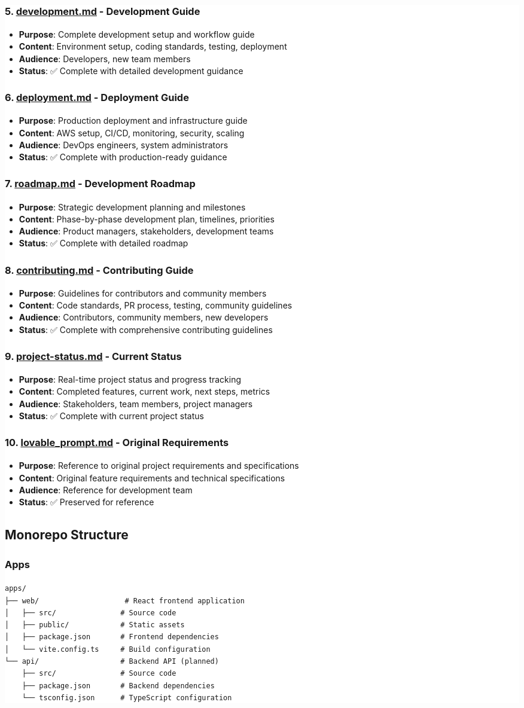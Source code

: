 ### 5. [development.md](development.md) - Development Guide
- **Purpose**: Complete development setup and workflow guide
- **Content**: Environment setup, coding standards, testing, deployment
- **Audience**: Developers, new team members
- **Status**: ✅ Complete with detailed development guidance

### 6. [deployment.md](deployment.md) - Deployment Guide
- **Purpose**: Production deployment and infrastructure guide
- **Content**: AWS setup, CI/CD, monitoring, security, scaling
- **Audience**: DevOps engineers, system administrators
- **Status**: ✅ Complete with production-ready guidance

### 7. [roadmap.md](roadmap.md) - Development Roadmap
- **Purpose**: Strategic development planning and milestones
- **Content**: Phase-by-phase development plan, timelines, priorities
- **Audience**: Product managers, stakeholders, development teams
- **Status**: ✅ Complete with detailed roadmap

### 8. [contributing.md](contributing.md) - Contributing Guide
- **Purpose**: Guidelines for contributors and community members
- **Content**: Code standards, PR process, testing, community guidelines
- **Audience**: Contributors, community members, new developers
- **Status**: ✅ Complete with comprehensive contributing guidelines

### 9. [project-status.md](project-status.md) - Current Status
- **Purpose**: Real-time project status and progress tracking
- **Content**: Completed features, current work, next steps, metrics
- **Audience**: Stakeholders, team members, project managers
- **Status**: ✅ Complete with current project status

### 10. [lovable_prompt.md](lovable_prompt.md) - Original Requirements
- **Purpose**: Reference to original project requirements and specifications
- **Content**: Original feature requirements and technical specifications
- **Audience**: Reference for development team
- **Status**: ✅ Preserved for reference

## Monorepo Structure

### Apps
```
apps/
├── web/                    # React frontend application
│   ├── src/               # Source code
│   ├── public/            # Static assets
│   ├── package.json       # Frontend dependencies
│   └── vite.config.ts     # Build configuration
└── api/                   # Backend API (planned)
    ├── src/               # Source code
    ├── package.json       # Backend dependencies
    └── tsconfig.json      # TypeScript configuration
```
